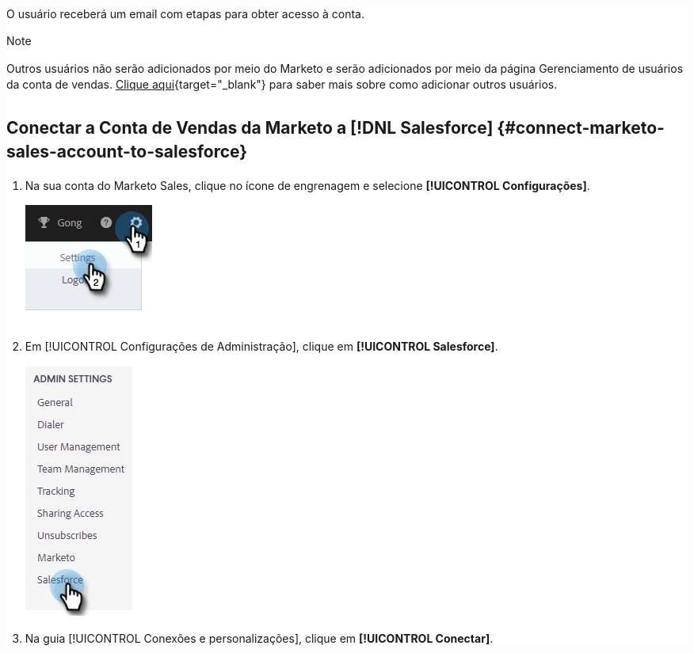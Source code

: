 O usuário receberá um email com etapas para obter acesso à conta.

>[!NOTE]
>
>Outros usuários não serão adicionados por meio do Marketo e serão adicionados por meio da página Gerenciamento de usuários da conta de vendas. [Clique aqui](/help/marketo/product-docs/marketo-sales-connect/admin/invite-users.md){target="_blank"} para saber mais sobre como adicionar outros usuários.

## Conectar a Conta de Vendas da Marketo a [!DNL Salesforce] {#connect-marketo-sales-account-to-salesforce}

1. Na sua conta do Marketo Sales, clique no ícone de engrenagem e selecione **[!UICONTROL Configurações]**.

   ![](assets/msi-actions-admin-guide-3.png)

1. Em [!UICONTROL Configurações de Administração], clique em **[!UICONTROL Salesforce]**.

   ![](assets/msi-actions-admin-guide-4.png)

1. Na guia [!UICONTROL Conexões e personalizações], clique em **[!UICONTROL Conectar]**.
